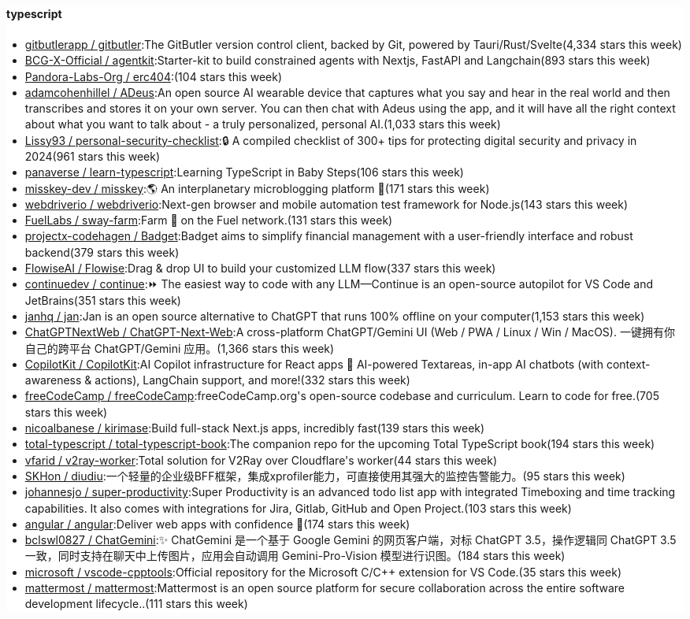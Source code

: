 #### typescript
* [gitbutlerapp / gitbutler](https://github.com/gitbutlerapp/gitbutler):The GitButler version control client, backed by Git, powered by Tauri/Rust/Svelte(4,334 stars this week)
* [BCG-X-Official / agentkit](https://github.com/BCG-X-Official/agentkit):Starter-kit to build constrained agents with Nextjs, FastAPI and Langchain(893 stars this week)
* [Pandora-Labs-Org / erc404](https://github.com/Pandora-Labs-Org/erc404):(104 stars this week)
* [adamcohenhillel / ADeus](https://github.com/adamcohenhillel/ADeus):An open source AI wearable device that captures what you say and hear in the real world and then transcribes and stores it on your own server. You can then chat with Adeus using the app, and it will have all the right context about what you want to talk about - a truly personalized, personal AI.(1,033 stars this week)
* [Lissy93 / personal-security-checklist](https://github.com/Lissy93/personal-security-checklist):🔒 A compiled checklist of 300+ tips for protecting digital security and privacy in 2024(961 stars this week)
* [panaverse / learn-typescript](https://github.com/panaverse/learn-typescript):Learning TypeScript in Baby Steps(106 stars this week)
* [misskey-dev / misskey](https://github.com/misskey-dev/misskey):🌎 An interplanetary microblogging platform 🚀(171 stars this week)
* [webdriverio / webdriverio](https://github.com/webdriverio/webdriverio):Next-gen browser and mobile automation test framework for Node.js(143 stars this week)
* [FuelLabs / sway-farm](https://github.com/FuelLabs/sway-farm):Farm 🍅 on the Fuel network.(131 stars this week)
* [projectx-codehagen / Badget](https://github.com/projectx-codehagen/Badget):Badget aims to simplify financial management with a user-friendly interface and robust backend(379 stars this week)
* [FlowiseAI / Flowise](https://github.com/FlowiseAI/Flowise):Drag & drop UI to build your customized LLM flow(337 stars this week)
* [continuedev / continue](https://github.com/continuedev/continue):⏩ The easiest way to code with any LLM—Continue is an open-source autopilot for VS Code and JetBrains(351 stars this week)
* [janhq / jan](https://github.com/janhq/jan):Jan is an open source alternative to ChatGPT that runs 100% offline on your computer(1,153 stars this week)
* [ChatGPTNextWeb / ChatGPT-Next-Web](https://github.com/ChatGPTNextWeb/ChatGPT-Next-Web):A cross-platform ChatGPT/Gemini UI (Web / PWA / Linux / Win / MacOS). 一键拥有你自己的跨平台 ChatGPT/Gemini 应用。(1,366 stars this week)
* [CopilotKit / CopilotKit](https://github.com/CopilotKit/CopilotKit):AI Copilot infrastructure for React apps 🤖 AI-powered Textareas, in-app AI chatbots (with context-awareness & actions), LangChain support, and more!(332 stars this week)
* [freeCodeCamp / freeCodeCamp](https://github.com/freeCodeCamp/freeCodeCamp):freeCodeCamp.org's open-source codebase and curriculum. Learn to code for free.(705 stars this week)
* [nicoalbanese / kirimase](https://github.com/nicoalbanese/kirimase):Build full-stack Next.js apps, incredibly fast(139 stars this week)
* [total-typescript / total-typescript-book](https://github.com/total-typescript/total-typescript-book):The companion repo for the upcoming Total TypeScript book(194 stars this week)
* [vfarid / v2ray-worker](https://github.com/vfarid/v2ray-worker):Total solution for V2Ray over Cloudflare's worker(44 stars this week)
* [SKHon / diudiu](https://github.com/SKHon/diudiu):一个轻量的企业级BFF框架，集成xprofiler能力，可直接使用其强大的监控告警能力。(95 stars this week)
* [johannesjo / super-productivity](https://github.com/johannesjo/super-productivity):Super Productivity is an advanced todo list app with integrated Timeboxing and time tracking capabilities. It also comes with integrations for Jira, Gitlab, GitHub and Open Project.(103 stars this week)
* [angular / angular](https://github.com/angular/angular):Deliver web apps with confidence 🚀(174 stars this week)
* [bclswl0827 / ChatGemini](https://github.com/bclswl0827/ChatGemini):✨ ChatGemini 是一个基于 Google Gemini 的网页客户端，对标 ChatGPT 3.5，操作逻辑同 ChatGPT 3.5 一致，同时支持在聊天中上传图片，应用会自动调用 Gemini-Pro-Vision 模型进行识图。(184 stars this week)
* [microsoft / vscode-cpptools](https://github.com/microsoft/vscode-cpptools):Official repository for the Microsoft C/C++ extension for VS Code.(35 stars this week)
* [mattermost / mattermost](https://github.com/mattermost/mattermost):Mattermost is an open source platform for secure collaboration across the entire software development lifecycle..(111 stars this week)
